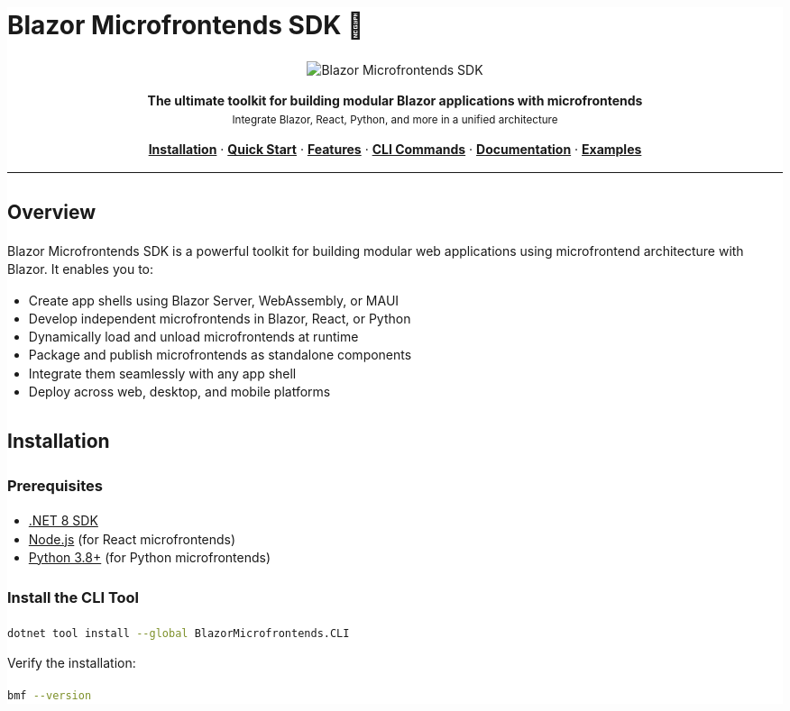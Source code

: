# Blazor Microfrontends SDK 🚀

<p align="center">
  <img src="docs/assets/logo.png" alt="Blazor Microfrontends SDK" width="200" />
</p>

<p align="center">
  <b>The ultimate toolkit for building modular Blazor applications with microfrontends</b><br>
  <small>Integrate Blazor, React, Python, and more in a unified architecture</small>
</p>

<p align="center">
  <a href="#installation"><strong>Installation</strong></a> ·
  <a href="#quick-start"><strong>Quick Start</strong></a> ·
  <a href="#features"><strong>Features</strong></a> ·
  <a href="#cli-commands"><strong>CLI Commands</strong></a> ·
  <a href="#documentation"><strong>Documentation</strong></a> ·
  <a href="#examples"><strong>Examples</strong></a>
</p>

---

## Overview

Blazor Microfrontends SDK is a powerful toolkit for building modular web applications using microfrontend architecture with Blazor. It enables you to:

- Create app shells using Blazor Server, WebAssembly, or MAUI
- Develop independent microfrontends in Blazor, React, or Python
- Dynamically load and unload microfrontends at runtime
- Package and publish microfrontends as standalone components
- Integrate them seamlessly with any app shell
- Deploy across web, desktop, and mobile platforms

## Installation

### Prerequisites

- [.NET 8 SDK](https://dotnet.microsoft.com/download/dotnet/8.0)
- [Node.js](https://nodejs.org/) (for React microfrontends)
- [Python 3.8+](https://www.python.org/downloads/) (for Python microfrontends)

### Install the CLI Tool

```bash
dotnet tool install --global BlazorMicrofrontends.CLI
```

Verify the installation:

```bash
bmf --version
```

